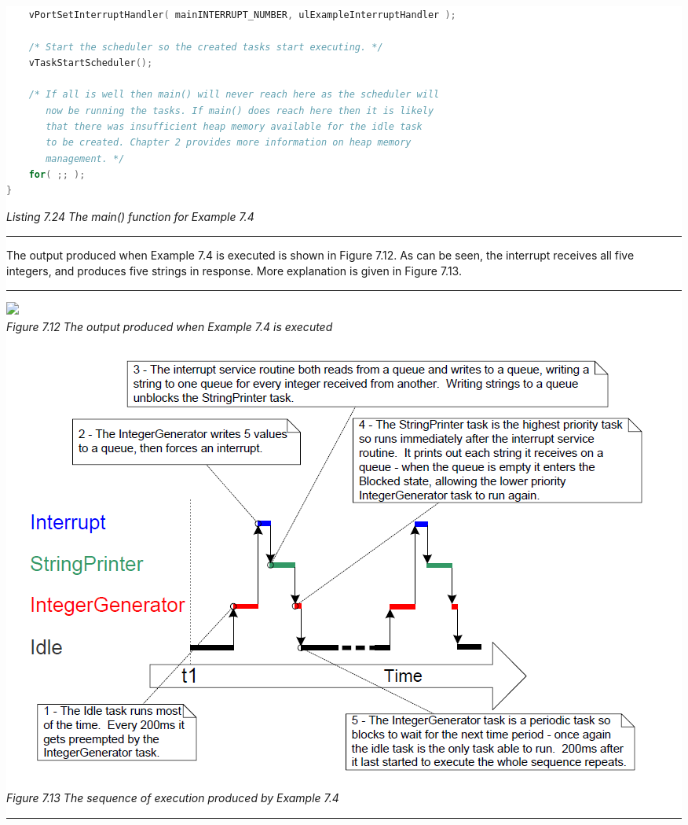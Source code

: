 ```c
    vPortSetInterruptHandler( mainINTERRUPT_NUMBER, ulExampleInterruptHandler );

    /* Start the scheduler so the created tasks start executing. */
    vTaskStartScheduler();

    /* If all is well then main() will never reach here as the scheduler will 
       now be running the tasks. If main() does reach here then it is likely 
       that there was insufficient heap memory available for the idle task 
       to be created. Chapter 2 provides more information on heap memory 
       management. */
    for( ;; );
}
```
*Listing 7.24 The main() function for Example 7.4*
* * *


The output produced when Example 7.4 is executed is shown in Figure 7.12.
As can be seen, the interrupt receives all five integers, and produces
five strings in response. More explanation is given in Figure 7.13.


<a name="fig7.12" title="Figure 7.12 The output produced when Example 7.4 is executed"></a>
<a name="fig7.13" title="Figure 7.13 The sequence of execution produced by Example 7.4"></a>

* * *
![](media/image59.jpg)   
*Figure 7.12 The output produced when Example 7.4 is executed*

![](media/image60.png)   
*Figure 7.13 The sequence of execution produced by Example 7.4*
* * *
